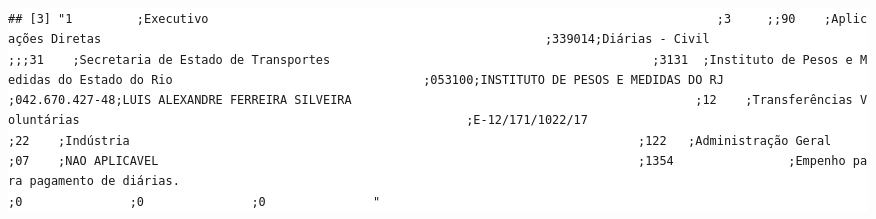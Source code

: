     ## [3] "1         ;Executivo                                                                       ;3     ;;90    ;Aplicações Diretas                                                              ;339014;Diárias - Civil                                                                 ;;;31    ;Secretaria de Estado de Transportes                                             ;3131  ;Instituto de Pesos e Medidas do Estado do Rio                                   ;053100;INSTITUTO DE PESOS E MEDIDAS DO RJ                                              ;042.670.427-48;LUIS ALEXANDRE FERREIRA SILVEIRA                                                ;12    ;Transferências Voluntárias                                                      ;E-12/171/1022/17                                                                ;22    ;Indústria                                                                       ;122   ;Administração Geral                                                             ;07    ;NAO APLICAVEL                                                                   ;1354                ;Empenho para pagamento de diárias.                                                                                                                                                                                                                                                                                                                                                                                                                                                                                                                                                                                                                                                                                                                                                                                                                                                                                                                                                                                                                                                                                                                                                                                                                                                                                                                                                                                                                                                                                                                                                                                                                                                                                                                                                                                                                                                                                                                                                                                                                                              ;0               ;0               ;0               "